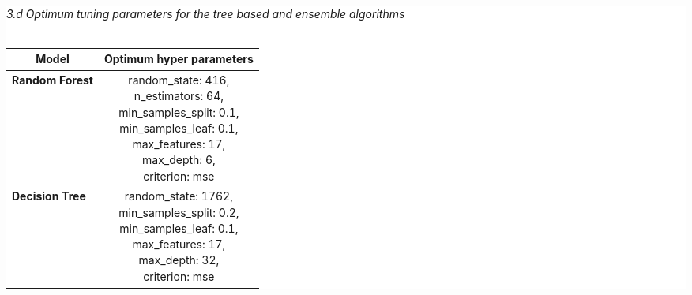 ###### 3.d Optimum tuning parameters for the tree based and ensemble algorithms

| Model  | Optimum hyper parameters |
|--------|:------------------------:|
| **Random Forest** | random_state: 416, <br> n_estimators: 64,<br> min_samples_split: 0.1,<br> min_samples_leaf: 0.1,<br> max_features: 17,<br> max_depth: 6,<br> criterion: mse |
| **Decision Tree** | random_state: 1762, <br> min_samples_split: 0.2,<br> min_samples_leaf: 0.1,<br> max_features: 17,<br> max_depth: 32,<br> criterion: mse  |
